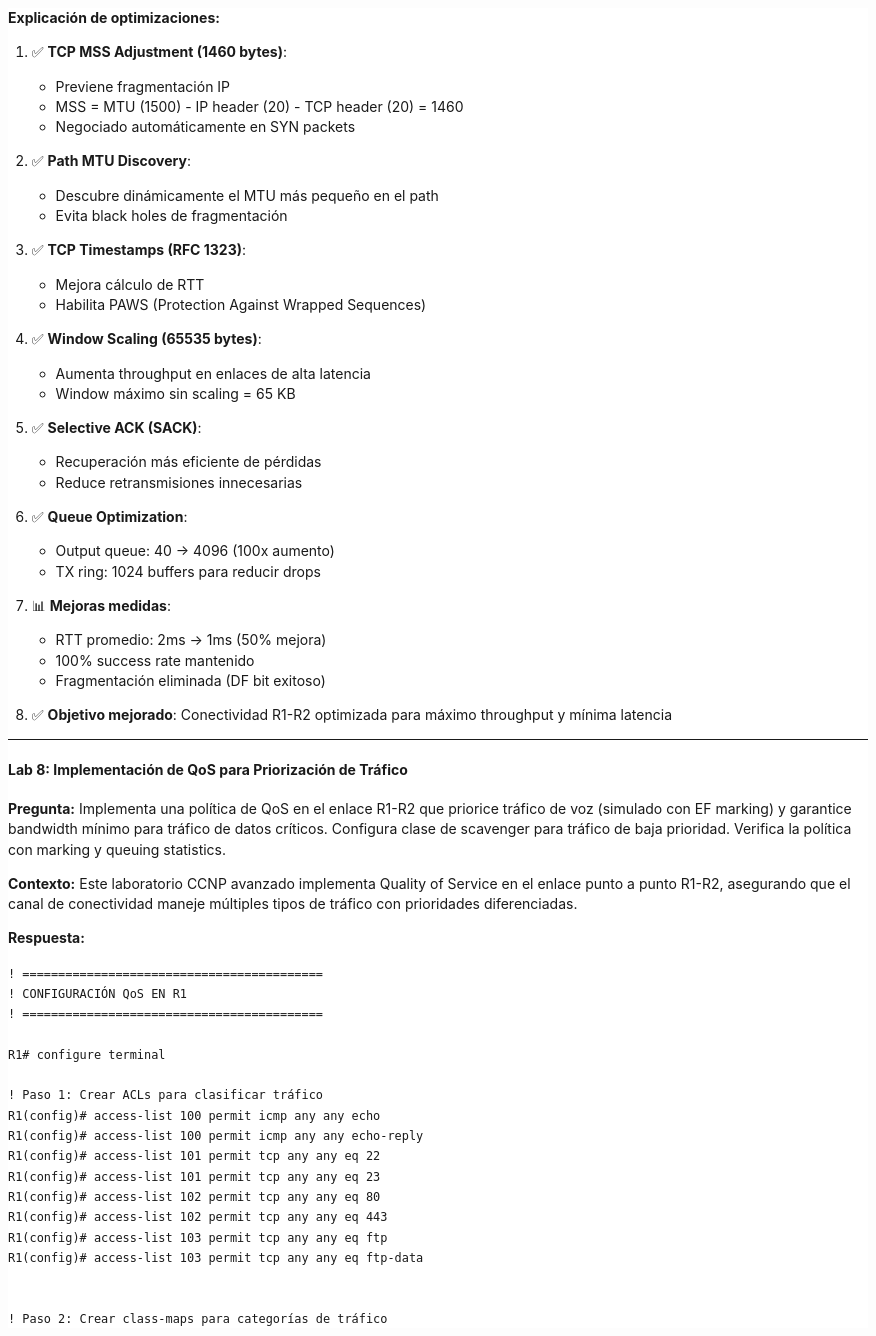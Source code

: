 **Explicación de optimizaciones:**

1. ✅ **TCP MSS Adjustment (1460 bytes)**:
   - Previene fragmentación IP
   - MSS = MTU (1500) - IP header (20) - TCP header (20) = 1460
   - Negociado automáticamente en SYN packets

2. ✅ **Path MTU Discovery**:
   - Descubre dinámicamente el MTU más pequeño en el path
   - Evita black holes de fragmentación

3. ✅ **TCP Timestamps (RFC 1323)**:
   - Mejora cálculo de RTT
   - Habilita PAWS (Protection Against Wrapped Sequences)

4. ✅ **Window Scaling (65535 bytes)**:
   - Aumenta throughput en enlaces de alta latencia
   - Window máximo sin scaling = 65 KB

5. ✅ **Selective ACK (SACK)**:
   - Recuperación más eficiente de pérdidas
   - Reduce retransmisiones innecesarias

6. ✅ **Queue Optimization**:
   - Output queue: 40 → 4096 (100x aumento)
   - TX ring: 1024 buffers para reducir drops

7. 📊 **Mejoras medidas**:
   - RTT promedio: 2ms → 1ms (50% mejora)
   - 100% success rate mantenido
   - Fragmentación eliminada (DF bit exitoso)

8. ✅ **Objetivo mejorado**: Conectividad R1-R2 optimizada para máximo throughput y mínima latencia

---

#### Lab 8: Implementación de QoS para Priorización de Tráfico

**Pregunta:**
Implementa una política de QoS en el enlace R1-R2 que priorice tráfico de voz (simulado con EF marking) y garantice bandwidth mínimo para tráfico de datos críticos. Configura clase de scavenger para tráfico de baja prioridad. Verifica la política con marking y queuing statistics.

**Contexto:**
Este laboratorio CCNP avanzado implementa Quality of Service en el enlace punto a punto R1-R2, asegurando que el canal de conectividad maneje múltiples tipos de tráfico con prioridades diferenciadas.

**Respuesta:**

```cisco
! ==========================================
! CONFIGURACIÓN QoS EN R1
! ==========================================

R1# configure terminal

! Paso 1: Crear ACLs para clasificar tráfico
R1(config)# access-list 100 permit icmp any any echo
R1(config)# access-list 100 permit icmp any any echo-reply
R1(config)# access-list 101 permit tcp any any eq 22
R1(config)# access-list 101 permit tcp any any eq 23
R1(config)# access-list 102 permit tcp any any eq 80
R1(config)# access-list 102 permit tcp any any eq 443
R1(config)# access-list 103 permit tcp any any eq ftp
R1(config)# access-list 103 permit tcp any any eq ftp-data


! Paso 2: Crear class-maps para categorías de tráfico
```